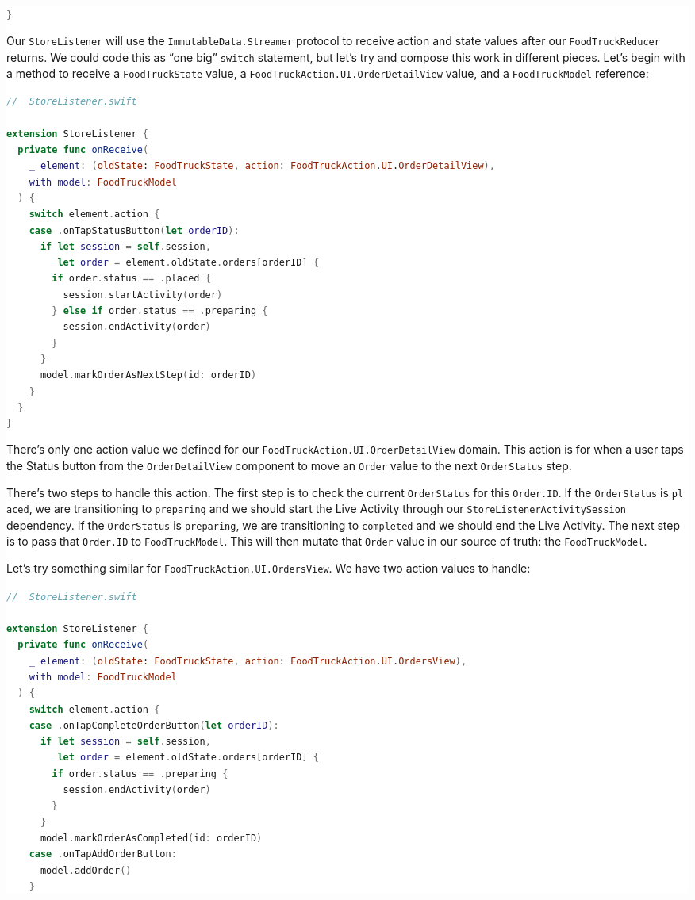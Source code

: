 ```swift
}
```

Our `StoreListener` will use the `ImmutableData.Streamer` protocol to receive action and state values after our `FoodTruckReducer` returns. We could code this as “one big” `switch` statement, but let’s try and compose this work in different pieces. Let’s begin with a method to receive a `FoodTruckState` value, a `FoodTruckAction.UI.OrderDetailView` value, and a `FoodTruckModel` reference:

```swift
//  StoreListener.swift

extension StoreListener {
  private func onReceive(
    _ element: (oldState: FoodTruckState, action: FoodTruckAction.UI.OrderDetailView),
    with model: FoodTruckModel
  ) {
    switch element.action {
    case .onTapStatusButton(let orderID):
      if let session = self.session,
         let order = element.oldState.orders[orderID] {
        if order.status == .placed {
          session.startActivity(order)
        } else if order.status == .preparing {
          session.endActivity(order)
        }
      }
      model.markOrderAsNextStep(id: orderID)
    }
  }
}
```

There’s only one action value we defined for our `FoodTruckAction.UI.OrderDetailView` domain. This action is for when a user taps the Status button from the `OrderDetailView` component to move an `Order` value to the next `OrderStatus` step.

There’s two steps to handle this action. The first step is to check the current `OrderStatus` for this `Order.ID`. If the `OrderStatus` is `placed`, we are transitioning to `preparing` and we should start the Live Activity through our `StoreListenerActivitySession` dependency. If the `OrderStatus` is `preparing`, we are transitioning to `completed` and we should end the Live Activity. The next step is to pass that `Order.ID` to `FoodTruckModel`. This will then mutate that `Order` value in our source of truth: the `FoodTruckModel`.

Let’s try something similar for `FoodTruckAction.UI.OrdersView`. We have two action values to handle:

```swift
//  StoreListener.swift

extension StoreListener {
  private func onReceive(
    _ element: (oldState: FoodTruckState, action: FoodTruckAction.UI.OrdersView),
    with model: FoodTruckModel
  ) {
    switch element.action {
    case .onTapCompleteOrderButton(let orderID):
      if let session = self.session,
         let order = element.oldState.orders[orderID] {
        if order.status == .preparing {
          session.endActivity(order)
        }
      }
      model.markOrderAsCompleted(id: orderID)
    case .onTapAddOrderButton:
      model.addOrder()
    }
```